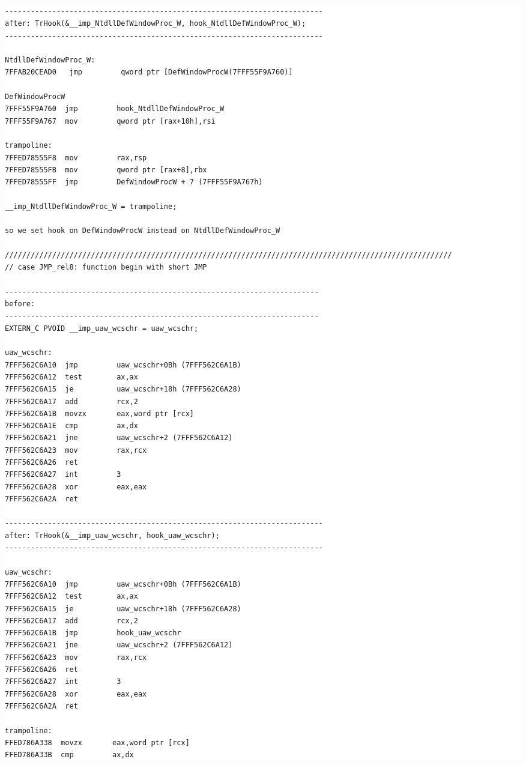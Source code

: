 ```
--------------------------------------------------------------------------
after: TrHook(&__imp_NtdllDefWindowProc_W, hook_NtdllDefWindowProc_W);
--------------------------------------------------------------------------

NtdllDefWindowProc_W:
7FFAB20CEAD0   jmp         qword ptr [DefWindowProcW(7FFF55F9A760)]

DefWindowProcW
7FFF55F9A760  jmp         hook_NtdllDefWindowProc_W
7FFF55F9A767  mov         qword ptr [rax+10h],rsi

trampoline:
7FFED78555F8  mov         rax,rsp 
7FFED78555FB  mov         qword ptr [rax+8],rbx 
7FFED78555FF  jmp         DefWindowProcW + 7 (7FFF55F9A767h) 

__imp_NtdllDefWindowProc_W = trampoline;

so we set hook on DefWindowProcW instead on NtdllDefWindowProc_W

////////////////////////////////////////////////////////////////////////////////////////////////////////
// case JMP_rel8: function begin with short JMP

-------------------------------------------------------------------------
before:
-------------------------------------------------------------------------
EXTERN_C PVOID __imp_uaw_wcschr = uaw_wcschr;

uaw_wcschr:
7FFF562C6A10  jmp         uaw_wcschr+0Bh (7FFF562C6A1B) 
7FFF562C6A12  test        ax,ax 
7FFF562C6A15  je          uaw_wcschr+18h (7FFF562C6A28) 
7FFF562C6A17  add         rcx,2 
7FFF562C6A1B  movzx       eax,word ptr [rcx] 
7FFF562C6A1E  cmp         ax,dx 
7FFF562C6A21  jne         uaw_wcschr+2 (7FFF562C6A12) 
7FFF562C6A23  mov         rax,rcx 
7FFF562C6A26  ret              
7FFF562C6A27  int         3    
7FFF562C6A28  xor         eax,eax 
7FFF562C6A2A  ret              

--------------------------------------------------------------------------
after: TrHook(&__imp_uaw_wcschr, hook_uaw_wcschr);
--------------------------------------------------------------------------

uaw_wcschr:
7FFF562C6A10  jmp         uaw_wcschr+0Bh (7FFF562C6A1B) 
7FFF562C6A12  test        ax,ax 
7FFF562C6A15  je          uaw_wcschr+18h (7FFF562C6A28) 
7FFF562C6A17  add         rcx,2 
7FFF562C6A1B  jmp         hook_uaw_wcschr
7FFF562C6A21  jne         uaw_wcschr+2 (7FFF562C6A12) 
7FFF562C6A23  mov         rax,rcx 
7FFF562C6A26  ret              
7FFF562C6A27  int         3    
7FFF562C6A28  xor         eax,eax 
7FFF562C6A2A  ret              

trampoline:
FFED786A338  movzx       eax,word ptr [rcx] 
FFED786A33B  cmp         ax,dx 
```